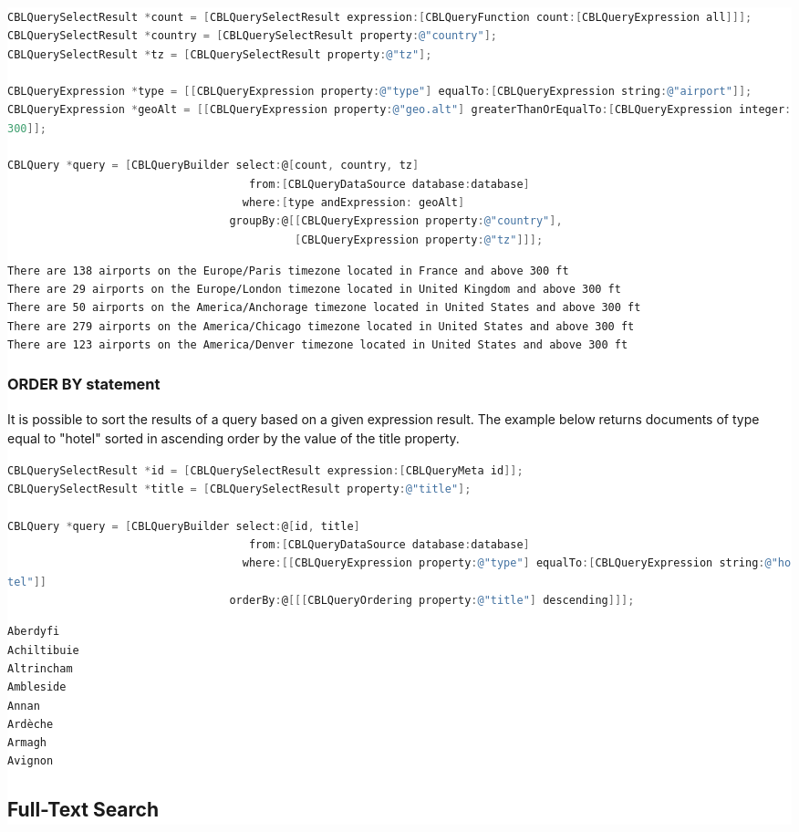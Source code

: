 ```objectivec
CBLQuerySelectResult *count = [CBLQuerySelectResult expression:[CBLQueryFunction count:[CBLQueryExpression all]]];
CBLQuerySelectResult *country = [CBLQuerySelectResult property:@"country"];
CBLQuerySelectResult *tz = [CBLQuerySelectResult property:@"tz"];

CBLQueryExpression *type = [[CBLQueryExpression property:@"type"] equalTo:[CBLQueryExpression string:@"airport"]];
CBLQueryExpression *geoAlt = [[CBLQueryExpression property:@"geo.alt"] greaterThanOrEqualTo:[CBLQueryExpression integer:300]];

CBLQuery *query = [CBLQueryBuilder select:@[count, country, tz]
                                     from:[CBLQueryDataSource database:database]
                                    where:[type andExpression: geoAlt]
                                  groupBy:@[[CBLQueryExpression property:@"country"],
                                            [CBLQueryExpression property:@"tz"]]];
```

```text
There are 138 airports on the Europe/Paris timezone located in France and above 300 ft
There are 29 airports on the Europe/London timezone located in United Kingdom and above 300 ft
There are 50 airports on the America/Anchorage timezone located in United States and above 300 ft
There are 279 airports on the America/Chicago timezone located in United States and above 300 ft
There are 123 airports on the America/Denver timezone located in United States and above 300 ft
```

### ORDER BY statement

It is possible to sort the results of a query based on a given expression result. The example below returns documents of type equal to "hotel" sorted in ascending order by the value of the title property.

```objectivec
CBLQuerySelectResult *id = [CBLQuerySelectResult expression:[CBLQueryMeta id]];
CBLQuerySelectResult *title = [CBLQuerySelectResult property:@"title"];

CBLQuery *query = [CBLQueryBuilder select:@[id, title]
                                     from:[CBLQueryDataSource database:database]
                                    where:[[CBLQueryExpression property:@"type"] equalTo:[CBLQueryExpression string:@"hotel"]]
                                  orderBy:@[[[CBLQueryOrdering property:@"title"] descending]]];
```

```text
Aberdyfi
Achiltibuie
Altrincham
Ambleside
Annan
Ardèche
Armagh
Avignon
```

## Full-Text Search
